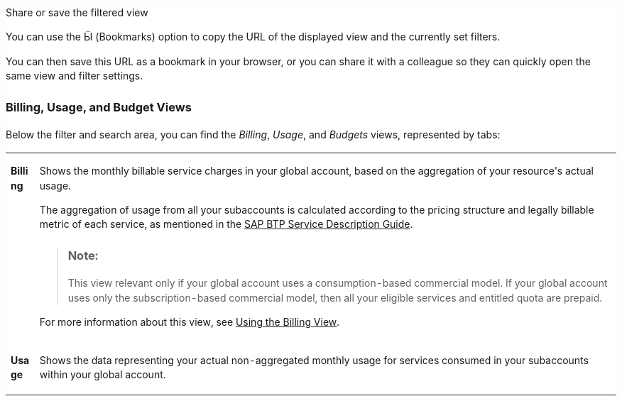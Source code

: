 Share or save the filtered view

</td>
<td valign="top">

You can use the <span class="SAP-icons-V5"></span> \(Bookmarks\) option to copy the URL of the displayed view and the currently set filters.

You can then save this URL as a bookmark in your browser, or you can share it with a colleague so they can quickly open the same view and filter settings.

</td>
</tr>
</table>



### Billing, Usage, and Budget Views

Below the filter and search area, you can find the *Billing*, *Usage*, and *Budgets* views, represented by tabs:


<table>
<tr>
<td valign="top">

**Billing** 

</td>
<td valign="top">

Shows the monthly billable service charges in your global account, based on the aggregation of your resource's actual usage.

The aggregation of usage from all your subaccounts is calculated according to the pricing structure and legally billable metric of each service, as mentioned in the [SAP BTP Service Description Guide](https://www.sap.com/about/trust-center/agreements/cloud/cloud-services.html?sort=latest_desc&search=SAP%20Business%20technology%20platform%20service%20description%20guide&tag=language:english).

> ### Note:  
> This view relevant only if your global account uses a consumption-based commercial model. If your global account uses only the subscription-based commercial model, then all your eligible services and entitled quota are prepaid.

For more information about this view, see [Using the Billing View](monitoring-usage-and-consumption-costs-in-your-global-account-f2c01a1.md#copyf2c01a1a4f084f99b89bdbecf402c1e1__section_bfz_xd3_m1c).

</td>
</tr>
<tr>
<td valign="top">

**Usage** 

</td>
<td valign="top">

Shows the data representing your actual non-aggregated monthly usage for services consumed in your subaccounts within your global account.
